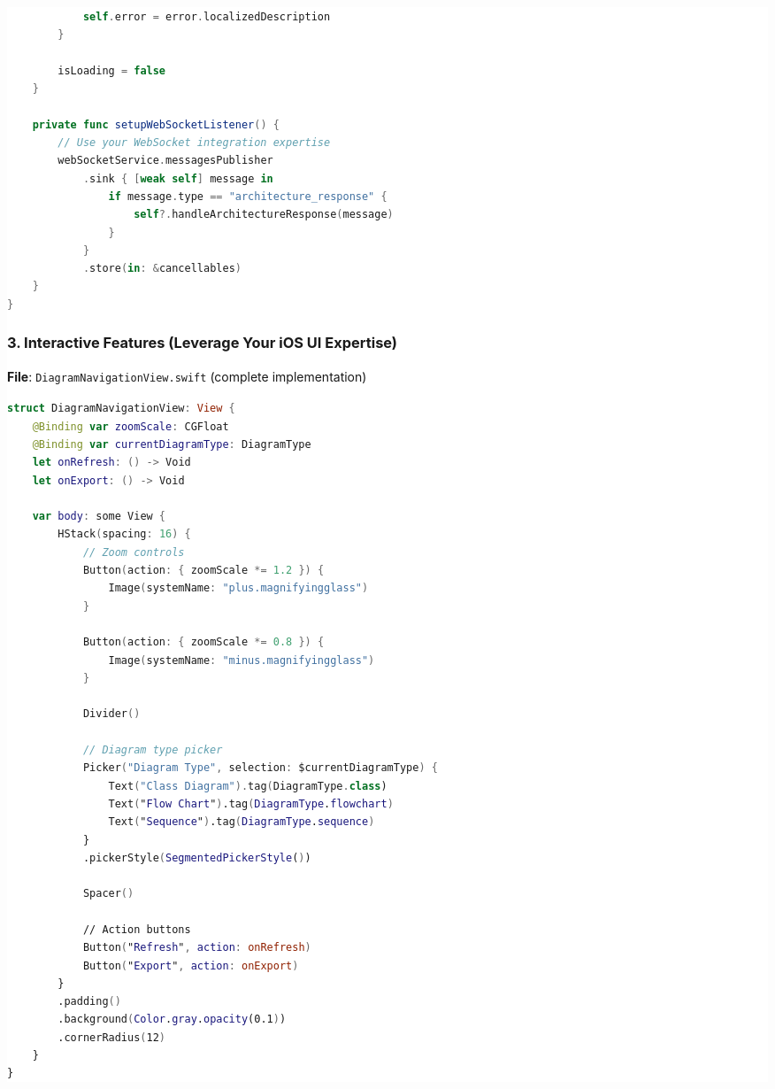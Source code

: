 ```swift
            self.error = error.localizedDescription
        }
        
        isLoading = false
    }
    
    private func setupWebSocketListener() {
        // Use your WebSocket integration expertise
        webSocketService.messagesPublisher
            .sink { [weak self] message in
                if message.type == "architecture_response" {
                    self?.handleArchitectureResponse(message)
                }
            }
            .store(in: &cancellables)
    }
}
```

### 3. Interactive Features (Leverage Your iOS UI Expertise)
**File**: `DiagramNavigationView.swift` (complete implementation)
```swift
struct DiagramNavigationView: View {
    @Binding var zoomScale: CGFloat
    @Binding var currentDiagramType: DiagramType
    let onRefresh: () -> Void
    let onExport: () -> Void
    
    var body: some View {
        HStack(spacing: 16) {
            // Zoom controls
            Button(action: { zoomScale *= 1.2 }) {
                Image(systemName: "plus.magnifyingglass")
            }
            
            Button(action: { zoomScale *= 0.8 }) {
                Image(systemName: "minus.magnifyingglass")
            }
            
            Divider()
            
            // Diagram type picker
            Picker("Diagram Type", selection: $currentDiagramType) {
                Text("Class Diagram").tag(DiagramType.class)
                Text("Flow Chart").tag(DiagramType.flowchart)
                Text("Sequence").tag(DiagramType.sequence)
            }
            .pickerStyle(SegmentedPickerStyle())
            
            Spacer()
            
            // Action buttons
            Button("Refresh", action: onRefresh)
            Button("Export", action: onExport)
        }
        .padding()
        .background(Color.gray.opacity(0.1))
        .cornerRadius(12)
    }
}
```
